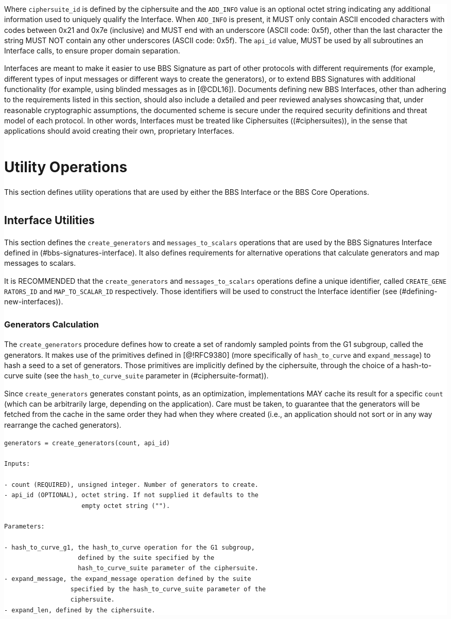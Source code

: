 Where `ciphersuite_id` is defined by the ciphersuite and the `ADD_INFO` value is an optional octet string indicating any additional information used to uniquely qualify the Interface. When `ADD_INFO` is present, it MUST only contain ASCII encoded characters with codes between 0x21 and 0x7e (inclusive) and MUST end with an underscore (ASCII code: 0x5f), other than the last character the string MUST NOT contain any other underscores (ASCII code: 0x5f). The `api_id` value, MUST be used by all subroutines an Interface calls, to ensure proper domain separation.

Interfaces are meant to make it easier to use BBS Signature as part of other protocols with different requirements (for example, different types of input messages or different ways to create the generators), or to extend BBS Signatures with additional functionality (for example, using blinded messages as in [@CDL16]). Documents defining new BBS Interfaces, other than adhering to the requirements listed in this section, should also include a detailed and peer reviewed analyses showcasing that, under reasonable cryptographic assumptions, the documented scheme is secure under the required security definitions and threat model of each protocol. In other words, Interfaces must be treated like Ciphersuites ((#ciphersuites)), in the sense that applications should avoid creating their own, proprietary Interfaces.

# Utility Operations

This section defines utility operations that are used by either the BBS Interface or the BBS Core Operations.

## Interface Utilities

This section defines the `create_generators` and `messages_to_scalars` operations that are used by the BBS Signatures Interface defined in (#bbs-signatures-interface). It also defines requirements for alternative operations that calculate generators and map messages to scalars.

It is RECOMMENDED that the `create_generators` and `messages_to_scalars` operations define a unique identifier, called `CREATE_GENERATORS_ID` and `MAP_TO_SCALAR_ID` respectively. Those identifiers will be used to construct the Interface identifier (see (#defining-new-interfaces)).

### Generators Calculation

The `create_generators` procedure defines how to create a set of randomly sampled points from the G1 subgroup, called the generators. It makes use of the primitives defined in [@!RFC9380] (more specifically of `hash_to_curve` and `expand_message`) to hash a seed to a set of generators. Those primitives are implicitly defined by the ciphersuite, through the choice of a hash-to-curve suite (see the `hash_to_curve_suite` parameter in (#ciphersuite-format)).

Since `create_generators` generates constant points, as an optimization, implementations MAY cache its result for a specific `count` (which can be arbitrarily large, depending on the application). Care must be taken, to guarantee that the generators will be fetched from the cache in the same order they had when they where created (i.e., an application should not sort or in any way rearrange the cached generators).

```
generators = create_generators(count, api_id)

Inputs:

- count (REQUIRED), unsigned integer. Number of generators to create.
- api_id (OPTIONAL), octet string. If not supplied it defaults to the
                     empty octet string ("").

Parameters:

- hash_to_curve_g1, the hash_to_curve operation for the G1 subgroup,
                    defined by the suite specified by the
                    hash_to_curve_suite parameter of the ciphersuite.
- expand_message, the expand_message operation defined by the suite
                  specified by the hash_to_curve_suite parameter of the
                  ciphersuite.
- expand_len, defined by the ciphersuite.

```